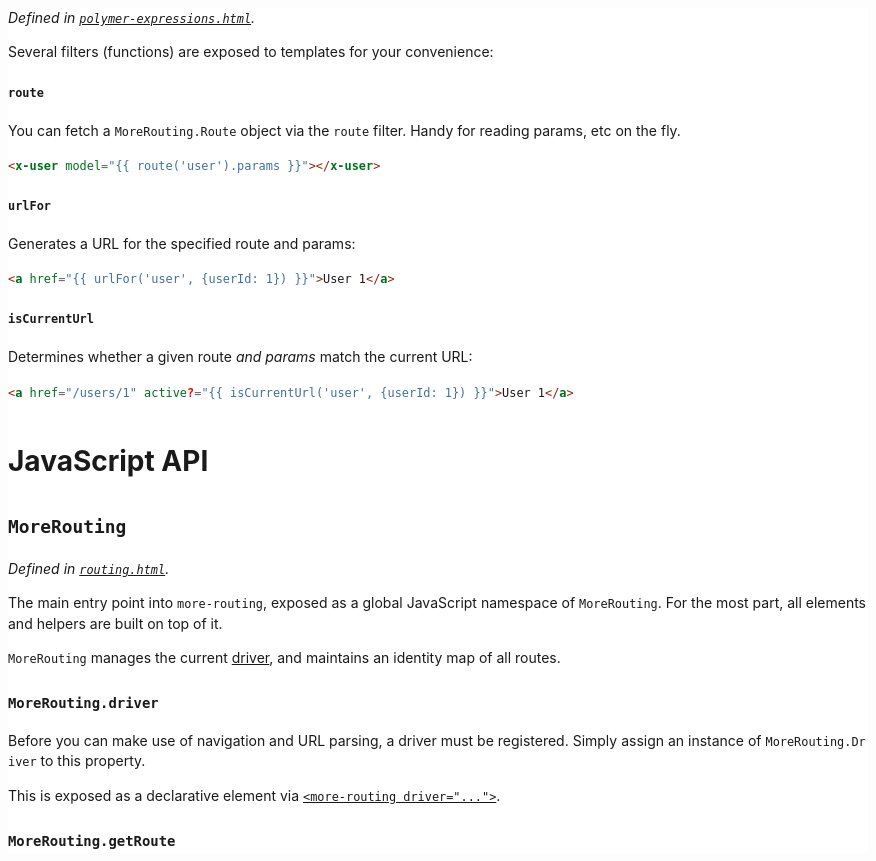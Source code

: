 _Defined in [`polymer-expressions.html`](polymer-expressions.html)._

Several filters (functions) are exposed to templates for your convenience:

#### `route`

You can fetch a `MoreRouting.Route` object via the `route` filter. Handy for
reading params, etc on the fly.

```html
<x-user model="{{ route('user').params }}"></x-user>
```

#### `urlFor`

Generates a URL for the specified route and params:

```html
<a href="{{ urlFor('user', {userId: 1}) }}">User 1</a>
```

#### `isCurrentUrl`

Determines whether a given route _and params_ match the current URL:

```html
<a href="/users/1" active?="{{ isCurrentUrl('user', {userId: 1}) }}">User 1</a>
```


JavaScript API
==============

<a name="MoreRouting"></a>
`MoreRouting`
-------------

_Defined in [`routing.html`](routing.html)._

The main entry point into `more-routing`, exposed as a global JavaScript 
namespace of `MoreRouting`. For the most part, all elements and helpers are
built on top of it.

`MoreRouting` manages the current [driver](#MoreRouting.Driver), and maintains 
an identity map of all routes.


<a name="MoreRouting.driver"></a>
### `MoreRouting.driver`

Before you can make use of navigation and URL parsing, a driver must be 
registered. Simply assign an instance of `MoreRouting.Driver` to this property.

This is exposed as a declarative element via
[`<more-routing driver="...">`](#more-routing).


<a name="MoreRouting.getRoute"></a>
### `MoreRouting.getRoute`
